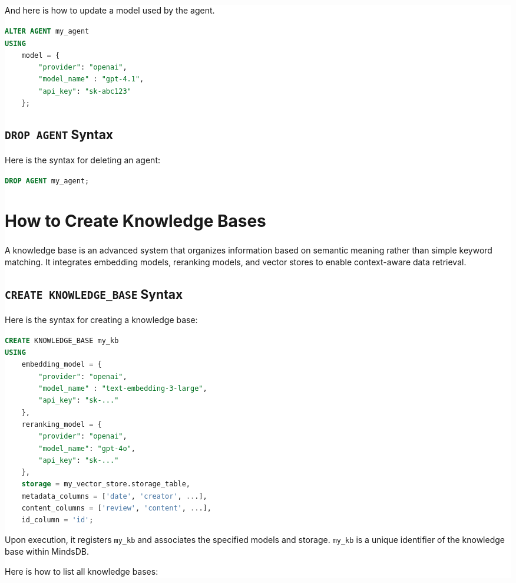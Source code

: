 And here is how to update a model used by the agent.

```sql
ALTER AGENT my_agent
USING
    model = {
        "provider": "openai",
        "model_name" : "gpt-4.1",
        "api_key": "sk-abc123"
    };
```

## `DROP AGENT` Syntax

Here is the syntax for deleting an agent:

```sql
DROP AGENT my_agent;
```


# How to Create Knowledge Bases

A knowledge base is an advanced system that organizes information based on semantic meaning rather than simple keyword matching. It integrates embedding models, reranking models, and vector stores to enable context-aware data retrieval.

## `CREATE KNOWLEDGE_BASE` Syntax

Here is the syntax for creating a knowledge base:

```sql  theme={null}
CREATE KNOWLEDGE_BASE my_kb
USING
    embedding_model = {
        "provider": "openai",
        "model_name" : "text-embedding-3-large",
        "api_key": "sk-..."
    },
    reranking_model = {
        "provider": "openai",
        "model_name": "gpt-4o",
        "api_key": "sk-..."
    },
    storage = my_vector_store.storage_table,
    metadata_columns = ['date', 'creator', ...],
    content_columns = ['review', 'content', ...],
    id_column = 'id';
```

Upon execution, it registers `my_kb` and associates the specified models and storage. `my_kb` is a unique identifier of the knowledge base within MindsDB.

Here is how to list all knowledge bases:
